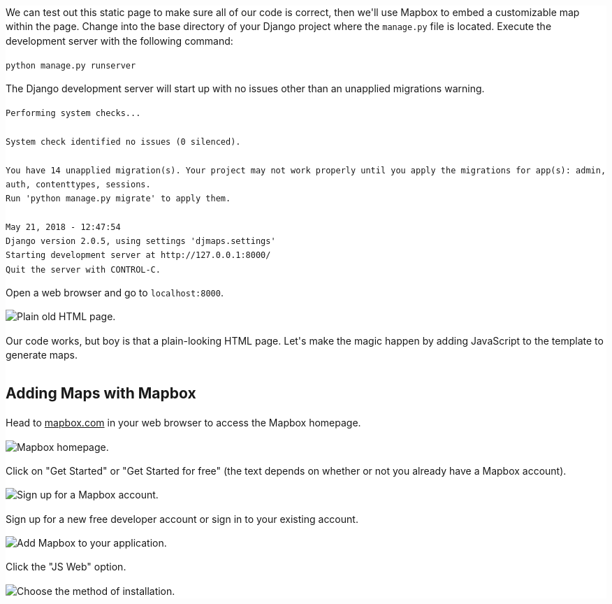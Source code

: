 We can test out this static page to make sure all of our code is
correct, then we'll use Mapbox to embed a customizable map within
the page. Change into the base directory of your Django project
where the `manage.py` file is located. Execute the development
server with the following command:

```bash
python manage.py runserver
```

The Django development server will start up with no issues other than an 
unapplied migrations warning.

```
Performing system checks...

System check identified no issues (0 silenced).

You have 14 unapplied migration(s). Your project may not work properly until you apply the migrations for app(s): admin, auth, contenttypes, sessions.
Run 'python manage.py migrate' to apply them.

May 21, 2018 - 12:47:54
Django version 2.0.5, using settings 'djmaps.settings'
Starting development server at http://127.0.0.1:8000/
Quit the server with CONTROL-C.
```

Open a web browser and go to `localhost:8000`.

<img src="/img/180519-django-maps/map-time.png" width="100%" class="shot rnd outl" alt="Plain old HTML page.">

Our code works, but boy is that a plain-looking HTML page. Let's make the
magic happen by adding JavaScript to the template to generate maps.


## Adding Maps with Mapbox
Head to [mapbox.com](https://www.mapbox.com/) in your web browser to
access the Mapbox homepage.

<img src="/img/180519-django-maps/mapbox-homepage.jpg" width="100%" class="shot rnd outl" alt="Mapbox homepage.">

Click on "Get Started" or "Get Started for free" (the text depends on whether
or not you already have a Mapbox account).

<img src="/img/180519-django-maps/sign-up.jpg" width="100%" class="shot rnd outl" alt="Sign up for a Mapbox account.">

Sign up for a new free developer account or sign in to your existing 
account.

<img src="/img/180519-django-maps/add-mapbox.png" width="100%" class="shot rnd outl" alt="Add Mapbox to your application.">

Click the "JS Web" option.

<img src="/img/180519-django-maps/method-installation.png" width="100%" class="shot rnd outl" alt="Choose the method of installation.">

